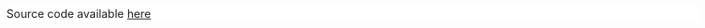 Source code available [here](https://github.com/GluuFederation/oxAuth/blob/version_3.1.2/Server/src/main/java/org/xdi/oxauth/uma/authorization/UmaGatherContext.java)
